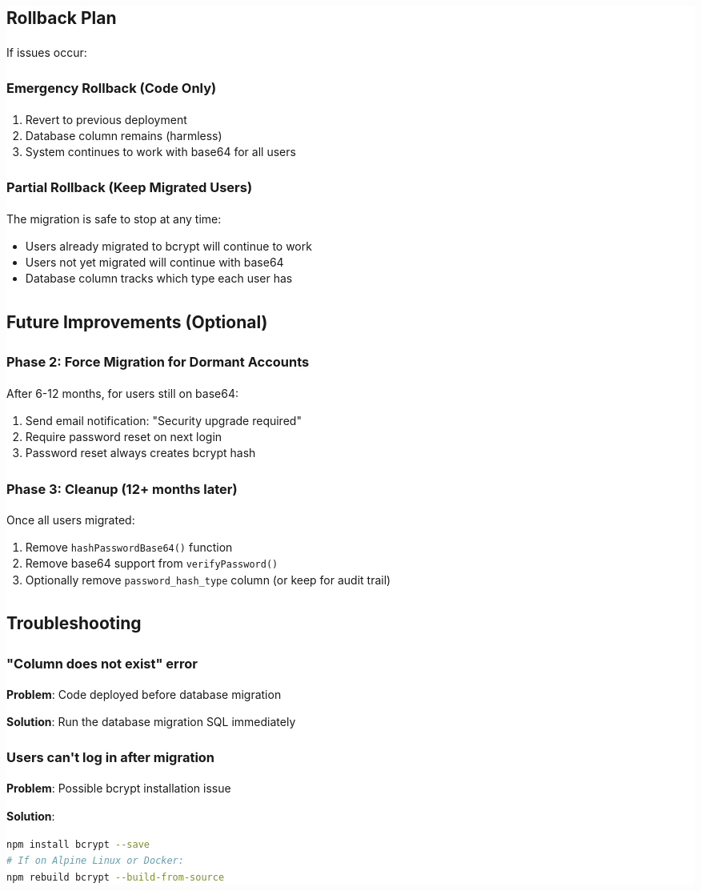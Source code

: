 ## Rollback Plan

If issues occur:

### Emergency Rollback (Code Only)

1. Revert to previous deployment
2. Database column remains (harmless)
3. System continues to work with base64 for all users

### Partial Rollback (Keep Migrated Users)

The migration is safe to stop at any time:
- Users already migrated to bcrypt will continue to work
- Users not yet migrated will continue with base64
- Database column tracks which type each user has

## Future Improvements (Optional)

### Phase 2: Force Migration for Dormant Accounts

After 6-12 months, for users still on base64:

1. Send email notification: "Security upgrade required"
2. Require password reset on next login
3. Password reset always creates bcrypt hash

### Phase 3: Cleanup (12+ months later)

Once all users migrated:
1. Remove `hashPasswordBase64()` function
2. Remove base64 support from `verifyPassword()`
3. Optionally remove `password_hash_type` column (or keep for audit trail)

## Troubleshooting

### "Column does not exist" error

**Problem**: Code deployed before database migration

**Solution**: Run the database migration SQL immediately

### Users can't log in after migration

**Problem**: Possible bcrypt installation issue

**Solution**: 
```bash
npm install bcrypt --save
# If on Alpine Linux or Docker:
npm rebuild bcrypt --build-from-source
```
